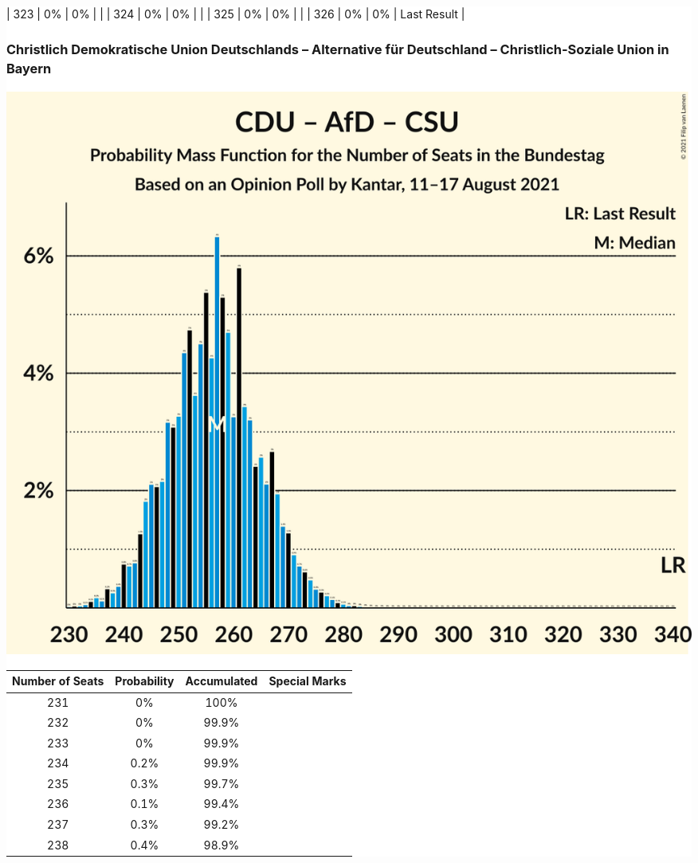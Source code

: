 | 323 | 0% | 0% |  |
| 324 | 0% | 0% |  |
| 325 | 0% | 0% |  |
| 326 | 0% | 0% | Last Result |

### Christlich Demokratische Union Deutschlands – Alternative für Deutschland – Christlich-Soziale Union in Bayern

![Graph with seats probability mass function not yet produced](2021-08-17-Kantar-coalitions-seats-pmf-cdu–afd–csu.png "Seats Probability Mass Function")

| Number of Seats | Probability | Accumulated | Special Marks |
|:---------------:|:-----------:|:-----------:|:-------------:|
| 231 | 0% | 100% |  |
| 232 | 0% | 99.9% |  |
| 233 | 0% | 99.9% |  |
| 234 | 0.2% | 99.9% |  |
| 235 | 0.3% | 99.7% |  |
| 236 | 0.1% | 99.4% |  |
| 237 | 0.3% | 99.2% |  |
| 238 | 0.4% | 98.9% |  |